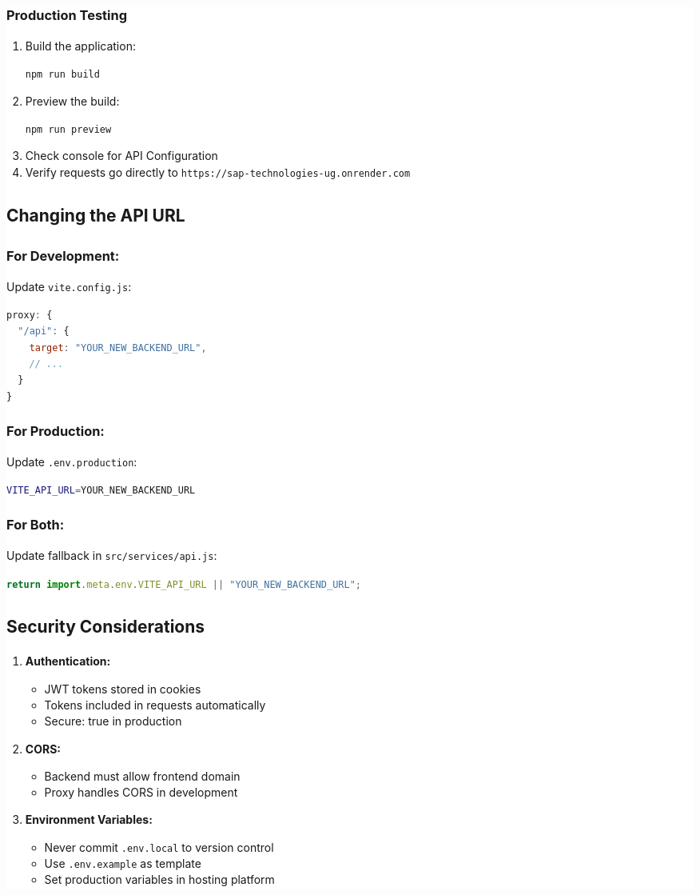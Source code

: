 ### Production Testing
1. Build the application:
   ```bash
   npm run build
   ```
2. Preview the build:
   ```bash
   npm run preview
   ```
3. Check console for API Configuration
4. Verify requests go directly to `https://sap-technologies-ug.onrender.com`

## Changing the API URL

### For Development:
Update `vite.config.js`:
```javascript
proxy: {
  "/api": {
    target: "YOUR_NEW_BACKEND_URL",
    // ...
  }
}
```

### For Production:
Update `.env.production`:
```bash
VITE_API_URL=YOUR_NEW_BACKEND_URL
```

### For Both:
Update fallback in `src/services/api.js`:
```javascript
return import.meta.env.VITE_API_URL || "YOUR_NEW_BACKEND_URL";
```

## Security Considerations

1. **Authentication:**
   - JWT tokens stored in cookies
   - Tokens included in requests automatically
   - Secure: true in production

2. **CORS:**
   - Backend must allow frontend domain
   - Proxy handles CORS in development

3. **Environment Variables:**
   - Never commit `.env.local` to version control
   - Use `.env.example` as template
   - Set production variables in hosting platform

